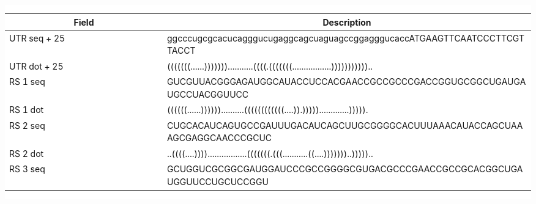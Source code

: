 
<div style="overflow-x:auto;">

<table>
<colgroup>
<col width="30%" />
<col width="70%" />
</colgroup>
<thead>
<tr class="header">
<th>Field</th>
<th>Description</th>
</tr>
</thead>
<tbody>
<tr>
<td markdown="span">UTR seq + 25 </td>
<td markdown="span"> ggcccugcgcacucagggucugaggcagcuaguagccggagggucaccATGAAGTTCAATCCCTTCGTTACCT </td>
</tr>
<tr>
<td markdown="span">UTR dot + 25  </td>
<td markdown="span"> (((((((......)))))))...........((((.(((((((.................)))))))))))..
</td>
</tr>


<tr>
<td markdown="span">RS 1 seq </td>
<td markdown="span"> GUCGUUACGGGAGAUGGCAUACCUCCACGAACCGCCGCCCGACCGGUGCGGCUGAUGAUGCCUACGGUUCC
</td>
</tr>


<tr>
<td markdown="span">RS 1 dot </td>
<td markdown="span"> ((((((......))))))..........((((((((((((....)).))))).............))))).
</td>
</tr>


<tr>
<td markdown="span">RS 2 seq </td>
<td markdown="span"> CUGCACAUCAGUGCCGAUUUGACAUCAGCUUGCGGGGCACUUUAAACAUACCAGCUAAAGCGAGGCAACCCGCUC
</td>
</tr>


<tr>
<td markdown="span">RS 2 dot </td>
<td markdown="span"> ..((((....)))).................(((((((.(((...........((....)))))))..)))))..
</td>
</tr>


<tr>
<td markdown="span">RS 3 seq </td>
<td markdown="span"> GCUGGUCGCGGCGAUGGAUCCCGCCGGGGCGUGACGCCCGAACCGCCGCACGGCUGAUGGUUCCUGCUCCGGU
</td>
</tr>

